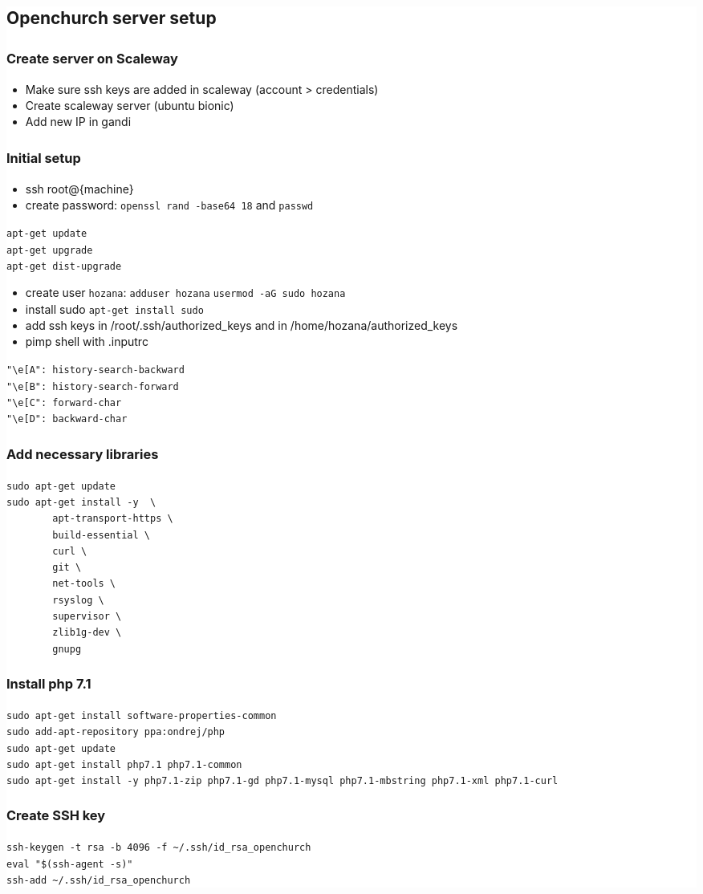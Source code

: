 ## Openchurch server setup

### Create server on Scaleway
- Make sure ssh keys are added in scaleway (account > credentials)
- Create scaleway server (ubuntu bionic)
- Add new IP in gandi

### Initial setup
- ssh root@{machine}
- create password: `openssl rand -base64 18` and `passwd`
```
apt-get update
apt-get upgrade
apt-get dist-upgrade
```
- create user `hozana`: `adduser hozana` `usermod -aG sudo hozana`
- install sudo `apt-get install sudo`
- add ssh keys in /root/.ssh/authorized_keys and in /home/hozana/authorized_keys
- pimp shell with .inputrc
```
"\e[A": history-search-backward
"\e[B": history-search-forward
"\e[C": forward-char
"\e[D": backward-char
```

### Add necessary libraries
```
sudo apt-get update
sudo apt-get install -y  \
        apt-transport-https \
        build-essential \
        curl \
        git \
        net-tools \
        rsyslog \
        supervisor \
        zlib1g-dev \
        gnupg
```

### Install php 7.1
```
sudo apt-get install software-properties-common
sudo add-apt-repository ppa:ondrej/php
sudo apt-get update
sudo apt-get install php7.1 php7.1-common
sudo apt-get install -y php7.1-zip php7.1-gd php7.1-mysql php7.1-mbstring php7.1-xml php7.1-curl
```

### Create SSH key
```
ssh-keygen -t rsa -b 4096 -f ~/.ssh/id_rsa_openchurch
eval "$(ssh-agent -s)"
ssh-add ~/.ssh/id_rsa_openchurch
```
